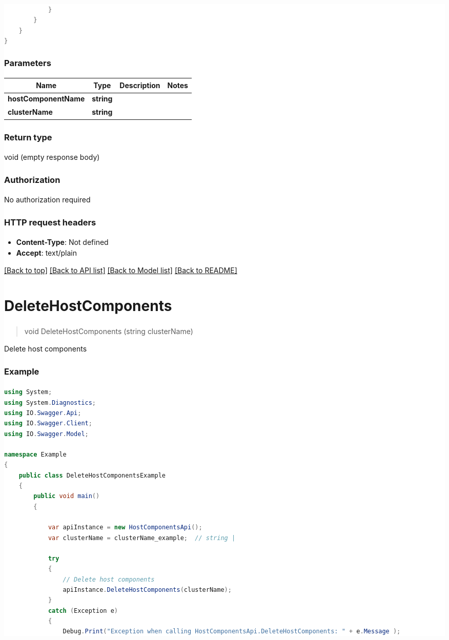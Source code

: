 ```csharp
            }
        }
    }
}
```

### Parameters

Name | Type | Description  | Notes
------------- | ------------- | ------------- | -------------
 **hostComponentName** | **string**|  | 
 **clusterName** | **string**|  | 

### Return type

void (empty response body)

### Authorization

No authorization required

### HTTP request headers

 - **Content-Type**: Not defined
 - **Accept**: text/plain

[[Back to top]](#) [[Back to API list]](../README.md#documentation-for-api-endpoints) [[Back to Model list]](../README.md#documentation-for-models) [[Back to README]](../README.md)

<a name="deletehostcomponents"></a>
# **DeleteHostComponents**
> void DeleteHostComponents (string clusterName)

Delete host components



### Example
```csharp
using System;
using System.Diagnostics;
using IO.Swagger.Api;
using IO.Swagger.Client;
using IO.Swagger.Model;

namespace Example
{
    public class DeleteHostComponentsExample
    {
        public void main()
        {
            
            var apiInstance = new HostComponentsApi();
            var clusterName = clusterName_example;  // string | 

            try
            {
                // Delete host components
                apiInstance.DeleteHostComponents(clusterName);
            }
            catch (Exception e)
            {
                Debug.Print("Exception when calling HostComponentsApi.DeleteHostComponents: " + e.Message );
```